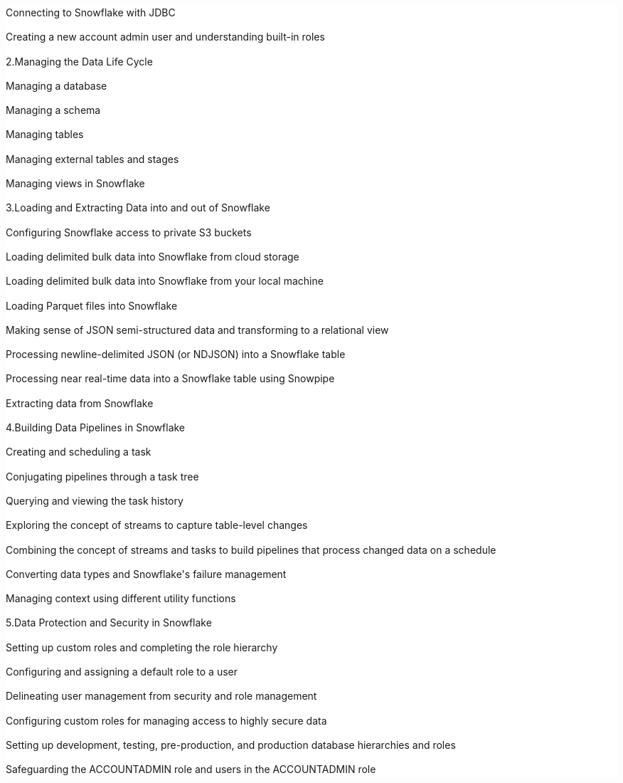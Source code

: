 Connecting to Snowflake with JDBC

Creating a new account admin user and understanding built-in roles

2.Managing the Data Life Cycle

Managing a database

Managing a schema

Managing tables

Managing external tables and stages

Managing views in Snowflake

3.Loading and Extracting Data into and out of Snowflake

Configuring Snowflake access to private S3 buckets

Loading delimited bulk data into Snowflake from cloud storage

Loading delimited bulk data into Snowflake from your local machine

Loading Parquet files into Snowflake

Making sense of JSON semi-structured data and transforming to a relational view

Processing newline-delimited JSON (or NDJSON) into a Snowflake table

Processing near real-time data into a Snowflake table using Snowpipe

Extracting data from Snowflake

4.Building Data Pipelines in Snowflake

Creating and scheduling a task

Conjugating pipelines through a task tree

Querying and viewing the task history

Exploring the concept of streams to capture table-level changes

Combining the concept of streams and tasks to build pipelines that process changed data on a schedule

Converting data types and Snowflake's failure management

Managing context using different utility functions

5.Data Protection and Security in Snowflake

Setting up custom roles and completing the role hierarchy

Configuring and assigning a default role to a user

Delineating user management from security and role management

Configuring custom roles for managing access to highly secure data

Setting up development, testing, pre-production, and production database hierarchies and roles

Safeguarding the ACCOUNTADMIN role and users in the ACCOUNTADMIN role
